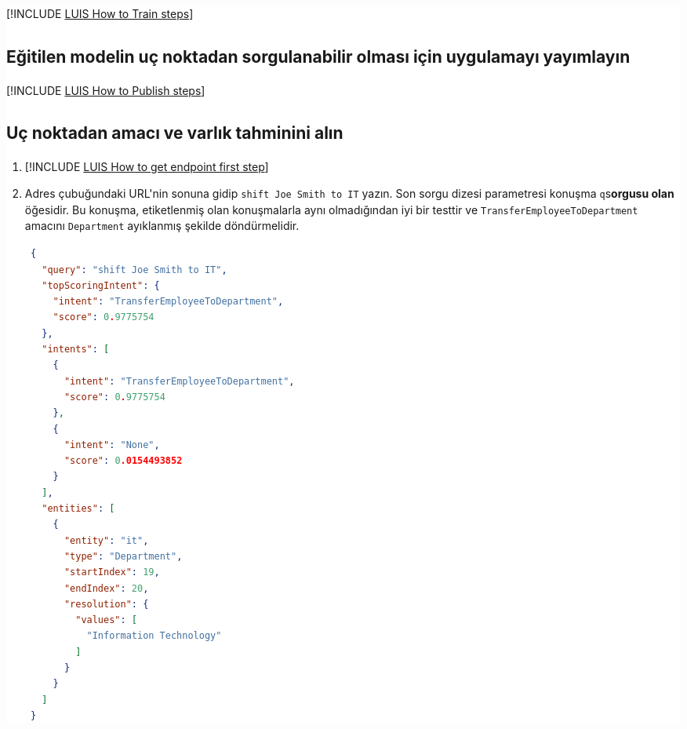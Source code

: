 [!INCLUDE [LUIS How to Train steps](../../../includes/cognitive-services-luis-tutorial-how-to-train.md)]

## <a name="publish-the-app-so-the-trained-model-is-queryable-from-the-endpoint"></a>Eğitilen modelin uç noktadan sorgulanabilir olması için uygulamayı yayımlayın

[!INCLUDE [LUIS How to Publish steps](../../../includes/cognitive-services-luis-tutorial-how-to-publish.md)]

## <a name="get-intent-and-entity-prediction-from-endpoint"></a>Uç noktadan amacı ve varlık tahminini alın

1. [!INCLUDE [LUIS How to get endpoint first step](../../../includes/cognitive-services-luis-tutorial-how-to-get-endpoint.md)] 

1. Adres çubuğundaki URL'nin sonuna gidip `shift Joe Smith to IT` yazın. Son sorgu dizesi parametresi konuşma `q`s**orgusu olan**  öğesidir. Bu konuşma, etiketlenmiş olan konuşmalarla aynı olmadığından iyi bir testtir ve `TransferEmployeeToDepartment` amacını `Department` ayıklanmış şekilde döndürmelidir.

   ```json
    {
      "query": "shift Joe Smith to IT",
      "topScoringIntent": {
        "intent": "TransferEmployeeToDepartment",
        "score": 0.9775754
      },
      "intents": [
        {
          "intent": "TransferEmployeeToDepartment",
          "score": 0.9775754
        },
        {
          "intent": "None",
          "score": 0.0154493852
        }
      ],
      "entities": [
        {
          "entity": "it",
          "type": "Department",
          "startIndex": 19,
          "endIndex": 20,
          "resolution": {
            "values": [
              "Information Technology"
            ]
          }
        }
      ]
    }
   ```
